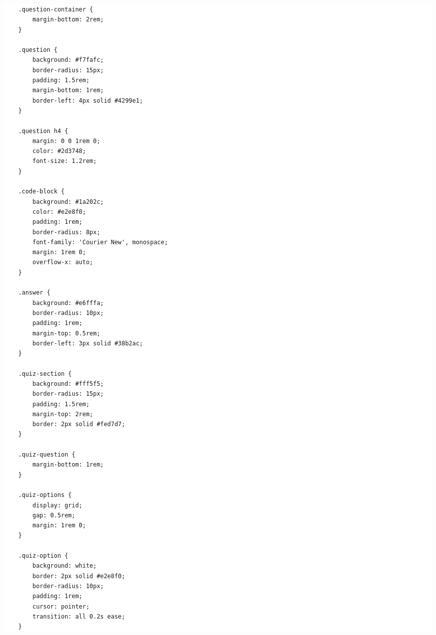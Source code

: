         .question-container {
            margin-bottom: 2rem;
        }

        .question {
            background: #f7fafc;
            border-radius: 15px;
            padding: 1.5rem;
            margin-bottom: 1rem;
            border-left: 4px solid #4299e1;
        }

        .question h4 {
            margin: 0 0 1rem 0;
            color: #2d3748;
            font-size: 1.2rem;
        }

        .code-block {
            background: #1a202c;
            color: #e2e8f0;
            padding: 1rem;
            border-radius: 8px;
            font-family: 'Courier New', monospace;
            margin: 1rem 0;
            overflow-x: auto;
        }

        .answer {
            background: #e6fffa;
            border-radius: 10px;
            padding: 1rem;
            margin-top: 0.5rem;
            border-left: 3px solid #38b2ac;
        }

        .quiz-section {
            background: #fff5f5;
            border-radius: 15px;
            padding: 1.5rem;
            margin-top: 2rem;
            border: 2px solid #fed7d7;
        }

        .quiz-question {
            margin-bottom: 1rem;
        }

        .quiz-options {
            display: grid;
            gap: 0.5rem;
            margin: 1rem 0;
        }

        .quiz-option {
            background: white;
            border: 2px solid #e2e8f0;
            border-radius: 10px;
            padding: 1rem;
            cursor: pointer;
            transition: all 0.2s ease;
        }
